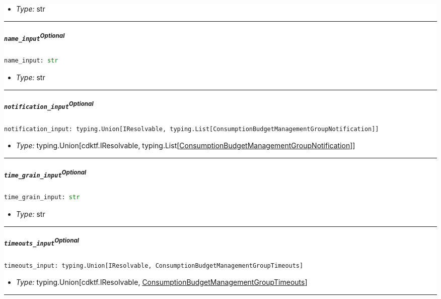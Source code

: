 - *Type:* str

---

##### `name_input`<sup>Optional</sup> <a name="name_input" id="@cdktf/provider-azurerm.consumptionBudgetManagementGroup.ConsumptionBudgetManagementGroup.property.nameInput"></a>

```python
name_input: str
```

- *Type:* str

---

##### `notification_input`<sup>Optional</sup> <a name="notification_input" id="@cdktf/provider-azurerm.consumptionBudgetManagementGroup.ConsumptionBudgetManagementGroup.property.notificationInput"></a>

```python
notification_input: typing.Union[IResolvable, typing.List[ConsumptionBudgetManagementGroupNotification]]
```

- *Type:* typing.Union[cdktf.IResolvable, typing.List[<a href="#@cdktf/provider-azurerm.consumptionBudgetManagementGroup.ConsumptionBudgetManagementGroupNotification">ConsumptionBudgetManagementGroupNotification</a>]]

---

##### `time_grain_input`<sup>Optional</sup> <a name="time_grain_input" id="@cdktf/provider-azurerm.consumptionBudgetManagementGroup.ConsumptionBudgetManagementGroup.property.timeGrainInput"></a>

```python
time_grain_input: str
```

- *Type:* str

---

##### `timeouts_input`<sup>Optional</sup> <a name="timeouts_input" id="@cdktf/provider-azurerm.consumptionBudgetManagementGroup.ConsumptionBudgetManagementGroup.property.timeoutsInput"></a>

```python
timeouts_input: typing.Union[IResolvable, ConsumptionBudgetManagementGroupTimeouts]
```

- *Type:* typing.Union[cdktf.IResolvable, <a href="#@cdktf/provider-azurerm.consumptionBudgetManagementGroup.ConsumptionBudgetManagementGroupTimeouts">ConsumptionBudgetManagementGroupTimeouts</a>]

---
